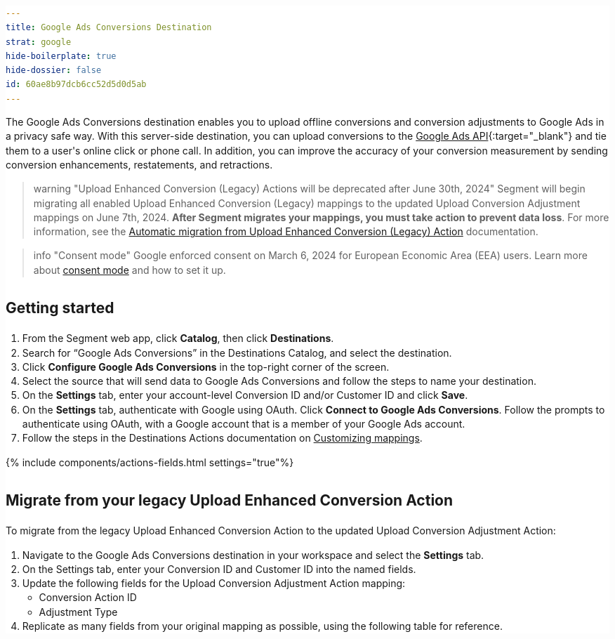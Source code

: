 ```yaml
---
title: Google Ads Conversions Destination
strat: google
hide-boilerplate: true
hide-dossier: false
id: 60ae8b97dcb6cc52d5d0d5ab
---
```


The Google Ads Conversions destination enables you to upload offline conversions and conversion adjustments to Google Ads in a privacy safe way. With this server-side destination, you can upload conversions to the [Google Ads API](https://developers.google.com/google-ads/api/docs/conversions/overview){:target="_blank"} and tie them to a user's online click or phone call. In addition, you can improve the accuracy of your conversion measurement by sending conversion enhancements, restatements, and retractions. 

> warning "Upload Enhanced Conversion (Legacy) Actions will be deprecated after June 30th, 2024"
> Segment will begin migrating all enabled Upload Enhanced Conversion (Legacy) mappings to the updated Upload Conversion Adjustment mappings on June 7th, 2024. **After Segment migrates your mappings, you must take action to prevent data loss**. For more information, see the [Automatic migration from Upload Enhanced Conversion (Legacy) Action](#automatic-migration-from-upload-enhanced-conversion-legacy-action) documentation.

> info "Consent mode"
> Google enforced consent on March 6, 2024 for European Economic Area (EEA) users. Learn more about [consent mode](/docs/connections/destinations/catalog/actions-google-enhanced-conversions/#consent-mode) and how to set it up. 

## Getting started
1. From the Segment web app, click **Catalog**, then click **Destinations**.
2. Search for “Google Ads Conversions” in the Destinations Catalog, and select the destination.
3. Click **Configure Google Ads Conversions** in the top-right corner of the screen.
4. Select the source that will send data to Google Ads Conversions and follow the steps to name your destination.
5. On the **Settings** tab, enter your account-level Conversion ID and/or Customer ID and click **Save**.
6. On the **Settings** tab, authenticate with Google using OAuth. Click **Connect to Google Ads Conversions**. Follow the prompts to authenticate using OAuth, with a Google account that is a member of your Google Ads account.
7. Follow the steps in the Destinations Actions documentation on [Customizing mappings](/docs/connections/destinations/actions/#customizing-mappings).

{% include components/actions-fields.html settings="true"%}

## Migrate from your legacy Upload Enhanced Conversion Action

To migrate from the legacy Upload Enhanced Conversion Action to the updated Upload Conversion Adjustment Action: 

1. Navigate to the Google Ads Conversions destination in your workspace and select the **Settings** tab. 
2. On the Settings tab, enter your Conversion ID and Customer ID into the named fields. 
2. Update the following fields for the Upload Conversion Adjustment Action mapping: 
    - Conversion Action ID
    - Adjustment Type
3. Replicate as many fields from your original mapping as possible, using the following table for reference. 
